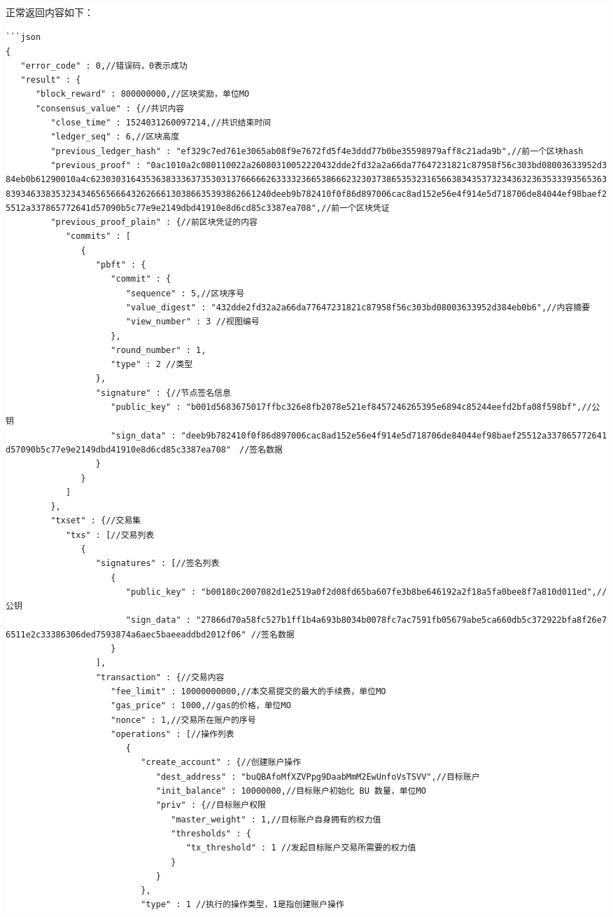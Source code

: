   正常返回内容如下：

    ```json
    {
       "error_code" : 0,//错误码，0表示成功
       "result" : {
          "block_reward" : 800000000,//区块奖励，单位MO
          "consensus_value" : {//共识内容
             "close_time" : 1524031260097214,//共识结束时间
             "ledger_seq" : 6,//区块高度
             "previous_ledger_hash" : "ef329c7ed761e3065ab08f9e7672fd5f4e3ddd77b0be35598979aff8c21ada9b",//前一个区块hash
             "previous_proof" : "0ac1010a2c080110022a26080310052220432dde2fd32a2a66da77647231821c87958f56c303bd08003633952d384eb0b61290010a4c623030316435363833363735303137666662633332366538666232303738653532316566383435373234363236353339356536383934633835323434656566643262666130386635393862661240deeb9b782410f0f86d897006cac8ad152e56e4f914e5d718706de84044ef98baef25512a337865772641d57090b5c77e9e2149dbd41910e8d6cd85c3387ea708",//前一个区块凭证
             "previous_proof_plain" : {//前区块凭证的内容
                "commits" : [
                   {
                      "pbft" : {
                         "commit" : {
                            "sequence" : 5,//区块序号
                            "value_digest" : "432dde2fd32a2a66da77647231821c87958f56c303bd08003633952d384eb0b6",//内容摘要
                            "view_number" : 3 //视图编号
                         },
                         "round_number" : 1,
                         "type" : 2 //类型
                      },
                      "signature" : {//节点签名信息
                         "public_key" : "b001d5683675017ffbc326e8fb2078e521ef8457246265395e6894c85244eefd2bfa08f598bf",//公钥
                         "sign_data" : "deeb9b782410f0f86d897006cac8ad152e56e4f914e5d718706de84044ef98baef25512a337865772641d57090b5c77e9e2149dbd41910e8d6cd85c3387ea708"　//签名数据
                      }
                   }
                ]
             },
             "txset" : {//交易集
                "txs" : [//交易列表
                   {
                      "signatures" : [//签名列表
                         {
                            "public_key" : "b00180c2007082d1e2519a0f2d08fd65ba607fe3b8be646192a2f18a5fa0bee8f7a810d011ed",//公钥
                            "sign_data" : "27866d70a58fc527b1ff1b4a693b8034b0078fc7ac7591fb05679abe5ca660db5c372922bfa8f26e76511e2c33386306ded7593874a6aec5baeeaddbd2012f06" //签名数据
                         }
                      ],
                      "transaction" : {//交易内容
                         "fee_limit" : 10000000000,//本交易提交的最大的手续费，单位MO
                         "gas_price" : 1000,//gas的价格，单位MO
                         "nonce" : 1,//交易所在账户的序号
                         "operations" : [//操作列表
                            {
                               "create_account" : {//创建账户操作
                                  "dest_address" : "buQBAfoMfXZVPpg9DaabMmM2EwUnfoVsTSVV",//目标账户
                                  "init_balance" : 10000000,//目标账户初始化 BU 数量，单位MO
                                  "priv" : {//目标账户权限
                                     "master_weight" : 1,//目标账户自身拥有的权力值
                                     "thresholds" : {
                                        "tx_threshold" : 1 //发起目标账户交易所需要的权力值
                                     }
                                  }
                               },
                               "type" : 1 //执行的操作类型，1是指创建账户操作